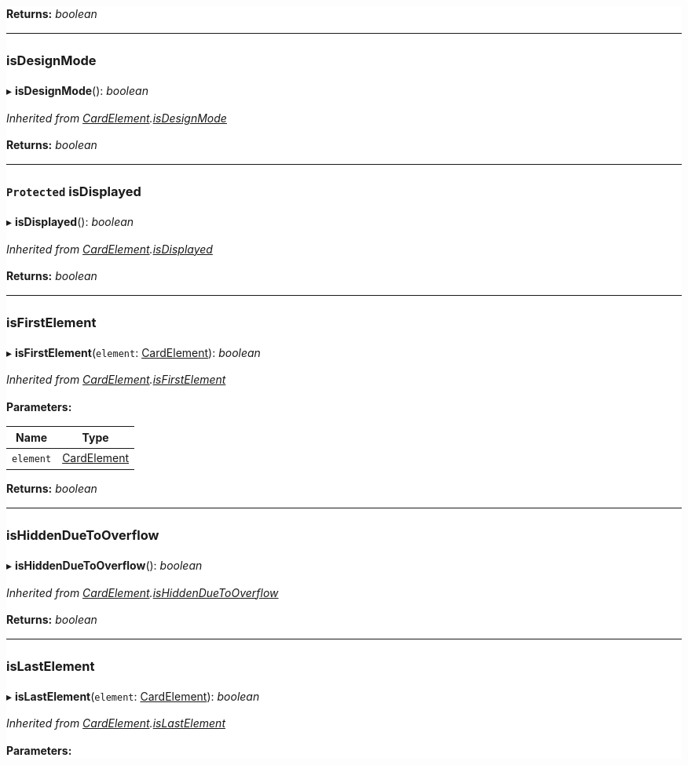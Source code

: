 **Returns:** _boolean_

---

### isDesignMode

▸ **isDesignMode**(): _boolean_

_Inherited from [CardElement](cardelement.md).[isDesignMode](cardelement.md#isdesignmode)_

**Returns:** _boolean_

---

### `Protected` isDisplayed

▸ **isDisplayed**(): _boolean_

_Inherited from [CardElement](cardelement.md).[isDisplayed](cardelement.md#protected-isdisplayed)_

**Returns:** _boolean_

---

### isFirstElement

▸ **isFirstElement**(`element`: [CardElement](cardelement.md)): _boolean_

_Inherited from [CardElement](cardelement.md).[isFirstElement](cardelement.md#isfirstelement)_

**Parameters:**

| Name      | Type                          |
| --------- | ----------------------------- |
| `element` | [CardElement](cardelement.md) |

**Returns:** _boolean_

---

### isHiddenDueToOverflow

▸ **isHiddenDueToOverflow**(): _boolean_

_Inherited from [CardElement](cardelement.md).[isHiddenDueToOverflow](cardelement.md#ishiddenduetooverflow)_

**Returns:** _boolean_

---

### isLastElement

▸ **isLastElement**(`element`: [CardElement](cardelement.md)): _boolean_

_Inherited from [CardElement](cardelement.md).[isLastElement](cardelement.md#islastelement)_

**Parameters:**
